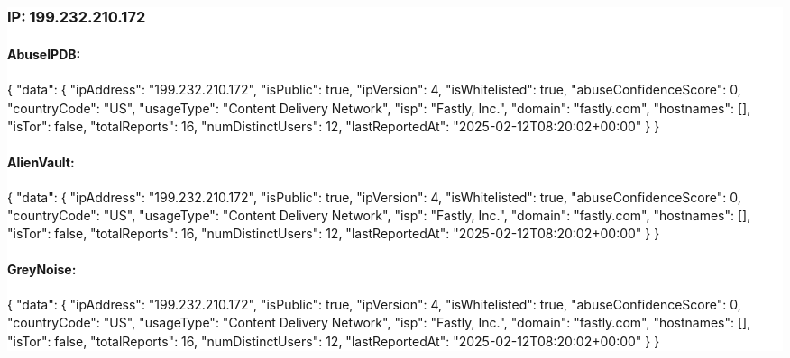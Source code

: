 ### IP: 199.232.210.172
#### AbuseIPDB:
{
    "data": {
        "ipAddress": "199.232.210.172",
        "isPublic": true,
        "ipVersion": 4,
        "isWhitelisted": true,
        "abuseConfidenceScore": 0,
        "countryCode": "US",
        "usageType": "Content Delivery Network",
        "isp": "Fastly, Inc.",
        "domain": "fastly.com",
        "hostnames": [],
        "isTor": false,
        "totalReports": 16,
        "numDistinctUsers": 12,
        "lastReportedAt": "2025-02-12T08:20:02+00:00"
    }
}

#### AlienVault:
{
    "data": {
        "ipAddress": "199.232.210.172",
        "isPublic": true,
        "ipVersion": 4,
        "isWhitelisted": true,
        "abuseConfidenceScore": 0,
        "countryCode": "US",
        "usageType": "Content Delivery Network",
        "isp": "Fastly, Inc.",
        "domain": "fastly.com",
        "hostnames": [],
        "isTor": false,
        "totalReports": 16,
        "numDistinctUsers": 12,
        "lastReportedAt": "2025-02-12T08:20:02+00:00"
    }
}

#### GreyNoise:
{
    "data": {
        "ipAddress": "199.232.210.172",
        "isPublic": true,
        "ipVersion": 4,
        "isWhitelisted": true,
        "abuseConfidenceScore": 0,
        "countryCode": "US",
        "usageType": "Content Delivery Network",
        "isp": "Fastly, Inc.",
        "domain": "fastly.com",
        "hostnames": [],
        "isTor": false,
        "totalReports": 16,
        "numDistinctUsers": 12,
        "lastReportedAt": "2025-02-12T08:20:02+00:00"
    }
}
